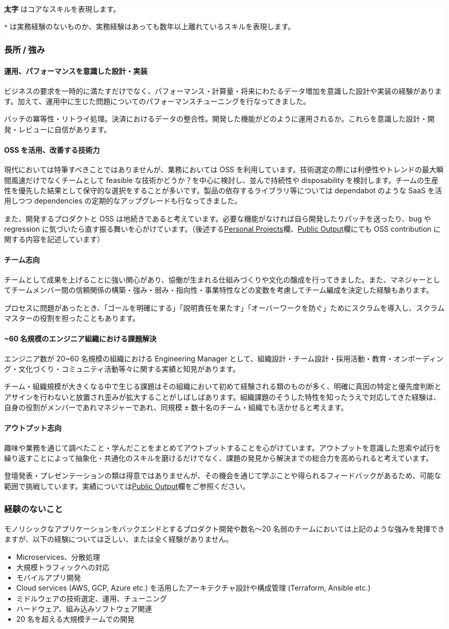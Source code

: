 **太字** はコアなスキルを表現します。

`*` は実務経験のないものか、実務経験はあっても数年以上離れているスキルを表現します。

### 長所 / 強み

#### 運用、パフォーマンスを意識した設計・実装

ビジネスの要求を一時的に満たすだけでなく、パフォーマンス・計算量・将来にわたるデータ増加を意識した設計や実装の経験があります。加えて、運用中に生じた問題についてのパフォーマンスチューニングを行なってきました。

バッチの冪等性・リトライ処理。決済におけるデータの整合性。開発した機能がどのように運用されるか。これらを意識した設計・開発・レビューに自信があります。

#### OSS を活用、改善する技術力

現代においては特筆すべきことではありませんが、業務においては OSS を利用しています。技術選定の際には利便性やトレンドの最大瞬間風速だけでなくチームとして feasible な技術かどうか？を中心に検討し、並んで持続性や disposability を検討します。チームの生産性を優先した結果として保守的な選択をすることが多いです。製品の依存するライブラリ等については dependabot のような SaaS を活用しつつ dependencies の定期的なアップグレードも行なってきました。

また、開発するプロダクトと OSS は地続きであると考えています。必要な機能がなければ自ら開発したりパッチを送ったり、bug や regression に気づいたら直す振る舞いを心がけています。（後述する[Personal Projects](#personal-projects)欄、[Public Output](#public-output)欄にても OSS contribution に関する内容を記述しています）

#### チーム志向

チームとして成果を上げることに強い関心があり、協働が生まれる仕組みづくりや文化の醸成を行ってきました。また、マネジャーとしてチームメンバー間の信頼関係の構築・強み・弱み・指向性・事業特性などの変数を考慮してチーム編成を決定した経験もあります。

プロセスに問題があったとき、「ゴールを明確にする」「説明責任を果たす」「オーバーワークを防ぐ」ためにスクラムを導入し、スクラムマスターの役割を担ったこともあります。

#### ~60 名規模のエンジニア組織における課題解決

エンジニア数が 20~60 名規模の組織における Engineering Manager として、組織設計・チーム設計・採用活動・教育・オンボーディング・文化づくり・コミュニティ活動等々に関する実績と知見があります。

チーム・組織規模が大きくなる中で生じる課題はその組織において初めて経験される類のものが多く、明確に真因の特定と優先度判断とアサインを行わないと放置され歪みが拡大することがしばしばあります。組織課題のそうした特性を知ったうえで対応してきた経験は、自身の役割がメンバーであれマネジャーであれ、同規模 ± 数十名のチーム・組織でも活かせると考えます。

#### アウトプット志向

趣味や業務を通じて調べたこと・学んだことをまとめてアウトプットすることを心がけています。アウトプットを意識した思索や試行を繰り返すことによって抽象化・共通化のスキルを磨けるだけでなく、課題の発見から解決までの総合力を高められると考えています。

登壇発表・プレゼンテーションの類は得意ではありませんが、その機会を通じて学ぶことや得られるフィードバックがあるため、可能な範囲で挑戦しています。実績については[Public Output](#public-output)欄をご参照ください。

### 経験のないこと

モノリシックなアプリケーションをバックエンドとするプロダクト開発や数名〜20 名弱のチームにおいては上記のような強みを発揮できますが、以下の経験については乏しい、または全く経験がありません。

- Microservices、分散処理
- 大規模トラフィックへの対応
- モバイルアプリ開発
- Cloud services (AWS, GCP, Azure etc.) を活用したアーキテクチャ設計や構成管理 (Terraform, Ansible etc.)
- ミドルウェアの技術選定、運用、チューニング
- ハードウェア、組み込みソフトウェア関連
- 20 名を超える大規模チームでの開発
